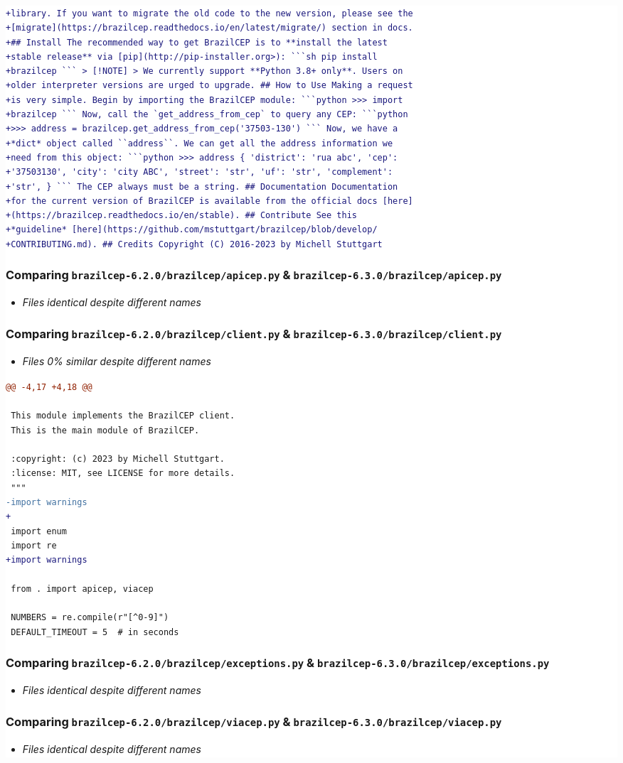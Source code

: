 ```diff
+library. If you want to migrate the old code to the new version, please see the
+[migrate](https://brazilcep.readthedocs.io/en/latest/migrate/) section in docs.
+## Install The recommended way to get BrazilCEP is to **install the latest
+stable release** via [pip](http://pip-installer.org>): ```sh pip install
+brazilcep ``` > [!NOTE] > We currently support **Python 3.8+ only**. Users on
+older interpreter versions are urged to upgrade. ## How to Use Making a request
+is very simple. Begin by importing the BrazilCEP module: ```python >>> import
+brazilcep ``` Now, call the `get_address_from_cep` to query any CEP: ```python
+>>> address = brazilcep.get_address_from_cep('37503-130') ``` Now, we have a
+*dict* object called ``address``. We can get all the address information we
+need from this object: ```python >>> address { 'district': 'rua abc', 'cep':
+'37503130', 'city': 'city ABC', 'street': 'str', 'uf': 'str', 'complement':
+'str', } ``` The CEP always must be a string. ## Documentation Documentation
+for the current version of BrazilCEP is available from the official docs [here]
+(https://brazilcep.readthedocs.io/en/stable). ## Contribute See this
+*guideline* [here](https://github.com/mstuttgart/brazilcep/blob/develop/
+CONTRIBUTING.md). ## Credits Copyright (C) 2016-2023 by Michell Stuttgart
```

### Comparing `brazilcep-6.2.0/brazilcep/apicep.py` & `brazilcep-6.3.0/brazilcep/apicep.py`

 * *Files identical despite different names*

### Comparing `brazilcep-6.2.0/brazilcep/client.py` & `brazilcep-6.3.0/brazilcep/client.py`

 * *Files 0% similar despite different names*

```diff
@@ -4,17 +4,18 @@
 
 This module implements the BrazilCEP client.
 This is the main module of BrazilCEP.
 
 :copyright: (c) 2023 by Michell Stuttgart.
 :license: MIT, see LICENSE for more details.
 """
-import warnings
+
 import enum
 import re
+import warnings
 
 from . import apicep, viacep
 
 NUMBERS = re.compile(r"[^0-9]")
 DEFAULT_TIMEOUT = 5  # in seconds
```

### Comparing `brazilcep-6.2.0/brazilcep/exceptions.py` & `brazilcep-6.3.0/brazilcep/exceptions.py`

 * *Files identical despite different names*

### Comparing `brazilcep-6.2.0/brazilcep/viacep.py` & `brazilcep-6.3.0/brazilcep/viacep.py`

 * *Files identical despite different names*

